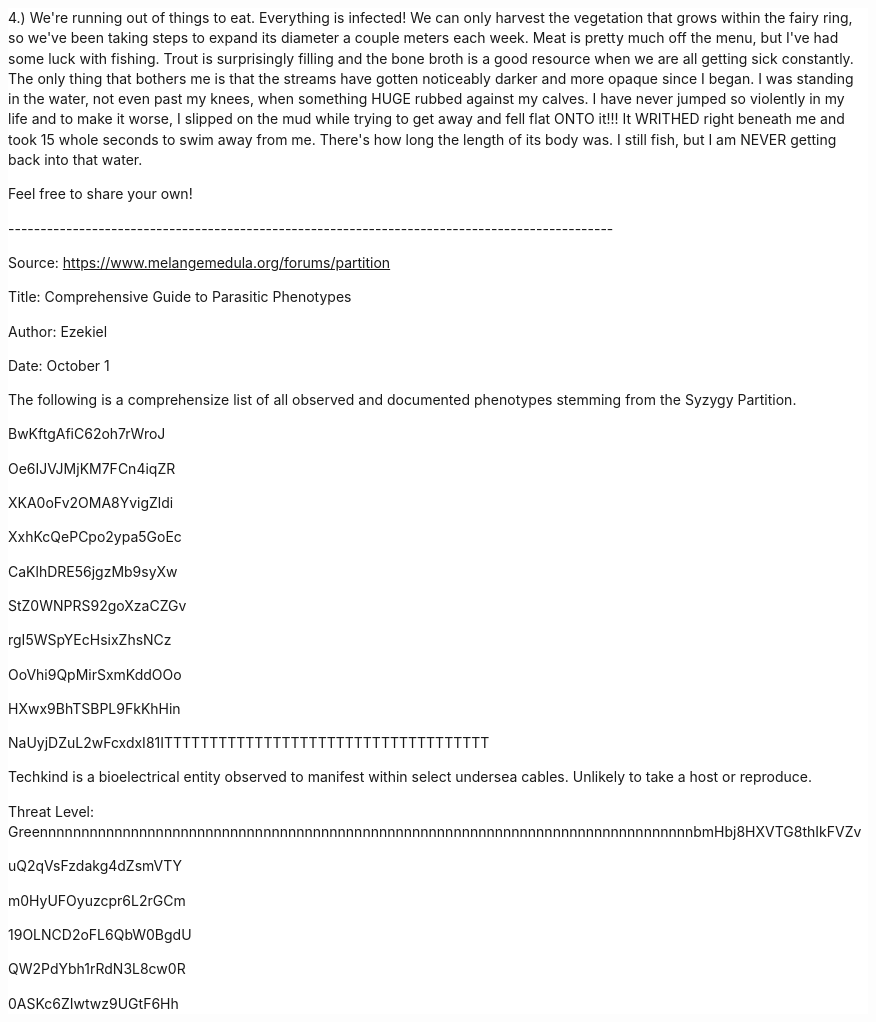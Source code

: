 4.) We're running out of things to eat. Everything is infected! We can only harvest the vegetation that grows within the fairy ring, so we've been taking steps to expand its diameter a couple meters each week. Meat is pretty much off the menu, but I've had some luck with fishing. Trout is surprisingly filling and the bone broth is a good resource when we are all getting sick constantly. The only thing that bothers me is that the streams have gotten noticeably darker and more opaque since I began. I was standing in the water, not even past my knees, when something HUGE rubbed against my calves. I have never jumped so violently in my life and to make it worse, I slipped on the mud while trying to get away and fell flat ONTO it!!! It WRITHED right beneath me and took 15 whole seconds to swim away from me. There's how long the length of its body was. I still fish, but I am NEVER getting back into that water.

Feel free to share your own!

\----------------------------------------------------------------------------------------------

Source:  https://www.melangemedula.org/forums/partition

Title: Comprehensive Guide to Parasitic Phenotypes

Author:  Ezekiel

Date: October 1

The following is a comprehensize list of all observed and documented phenotypes stemming from the Syzygy Partition.

BwKftgAfiC62oh7rWroJ

Oe6IJVJMjKM7FCn4iqZR

XKA0oFv2OMA8YvigZldi

XxhKcQePCpo2ypa5GoEc

CaKlhDRE56jgzMb9syXw

StZ0WNPRS92goXzaCZGv

rgI5WSpYEcHsixZhsNCz

OoVhi9QpMirSxmKddOOo

HXwx9BhTSBPL9FkKhHin

NaUyjDZuL2wFcxdxI81ITTTTTTTTTTTTTTTTTTTTTTTTTTTTTTTTTTTT

Techkind is a bioelectrical entity observed to manifest within select undersea cables. Unlikely to take a host or reproduce.

Threat Level: GreennnnnnnnnnnnnnnnnnnnnnnnnnnnnnnnnnnnnnnnnnnnnnnnnnnnnnnnnnnnnnnnnnnnnnnnnnnnnnnbmHbj8HXVTG8thIkFVZv

uQ2qVsFzdakg4dZsmVTY

m0HyUFOyuzcpr6L2rGCm

19OLNCD2oFL6QbW0BgdU

QW2PdYbh1rRdN3L8cw0R

0ASKc6ZIwtwz9UGtF6Hh
